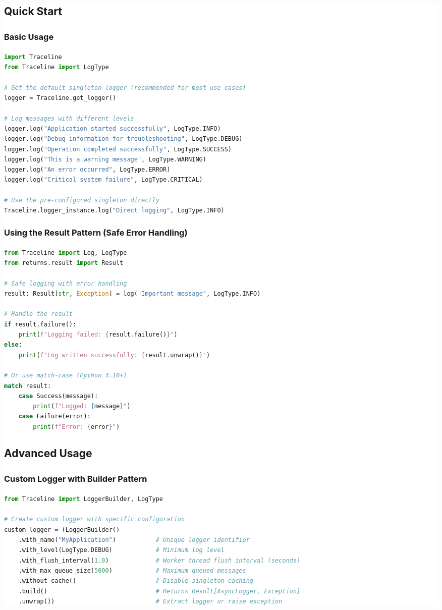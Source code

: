 ## Quick Start

### Basic Usage

```python
import Traceline
from Traceline import LogType

# Get the default singleton logger (recommended for most use cases)
logger = Traceline.get_logger()

# Log messages with different levels
logger.log("Application started successfully", LogType.INFO)
logger.log("Debug information for troubleshooting", LogType.DEBUG)
logger.log("Operation completed successfully", LogType.SUCCESS)
logger.log("This is a warning message", LogType.WARNING)
logger.log("An error occurred", LogType.ERROR)
logger.log("Critical system failure", LogType.CRITICAL)

# Use the pre-configured singleton directly
Traceline.logger_instance.log("Direct logging", LogType.INFO)
```

### Using the Result Pattern (Safe Error Handling)

```python
from Traceline import Log, LogType
from returns.result import Result

# Safe logging with error handling
result: Result[str, Exception] = log("Important message", LogType.INFO)

# Handle the result
if result.failure():
    print(f"Logging failed: {result.failure()}")
else:
    print(f"Log written successfully: {result.unwrap()}")

# Or use match-case (Python 3.10+)
match result:
    case Success(message):
        print(f"Logged: {message}")
    case Failure(error):
        print(f"Error: {error}")
```

## Advanced Usage

### Custom Logger with Builder Pattern

```python
from Traceline import LoggerBuilder, LogType

# Create custom logger with specific configuration
custom_logger = (LoggerBuilder()
    .with_name("MyApplication")           # Unique logger identifier
    .with_level(LogType.DEBUG)            # Minimum log level
    .with_flush_interval(1.0)             # Worker thread flush interval (seconds)
    .with_max_queue_size(5000)            # Maximum queued messages
    .without_cache()                      # Disable singleton caching
    .build()                              # Returns Result[AsyncLogger, Exception]
    .unwrap())                            # Extract logger or raise exception

```